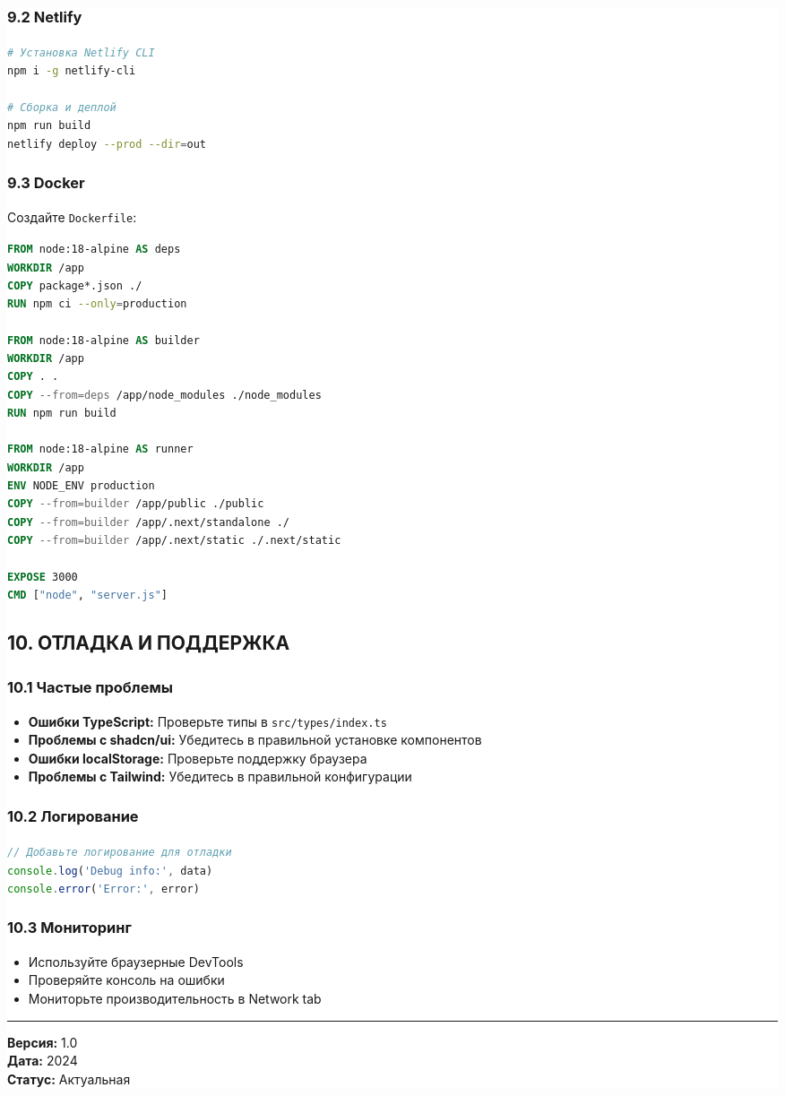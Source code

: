 ### 9.2 Netlify
```bash
# Установка Netlify CLI
npm i -g netlify-cli

# Сборка и деплой
npm run build
netlify deploy --prod --dir=out
```

### 9.3 Docker
Создайте `Dockerfile`:
```dockerfile
FROM node:18-alpine AS deps
WORKDIR /app
COPY package*.json ./
RUN npm ci --only=production

FROM node:18-alpine AS builder
WORKDIR /app
COPY . .
COPY --from=deps /app/node_modules ./node_modules
RUN npm run build

FROM node:18-alpine AS runner
WORKDIR /app
ENV NODE_ENV production
COPY --from=builder /app/public ./public
COPY --from=builder /app/.next/standalone ./
COPY --from=builder /app/.next/static ./.next/static

EXPOSE 3000
CMD ["node", "server.js"]
```

## 10. ОТЛАДКА И ПОДДЕРЖКА

### 10.1 Частые проблемы
- **Ошибки TypeScript:** Проверьте типы в `src/types/index.ts`
- **Проблемы с shadcn/ui:** Убедитесь в правильной установке компонентов
- **Ошибки localStorage:** Проверьте поддержку браузера
- **Проблемы с Tailwind:** Убедитесь в правильной конфигурации

### 10.2 Логирование
```typescript
// Добавьте логирование для отладки
console.log('Debug info:', data)
console.error('Error:', error)
```

### 10.3 Мониторинг
- Используйте браузерные DevTools
- Проверяйте консоль на ошибки
- Мониторьте производительность в Network tab

---

**Версия:** 1.0  
**Дата:** 2024  
**Статус:** Актуальная
